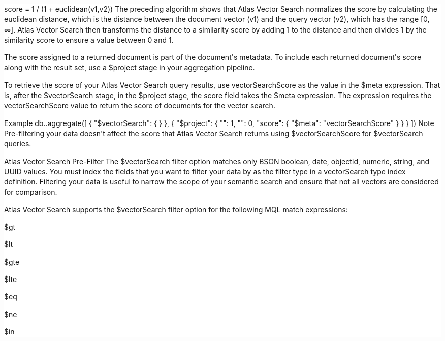 score = 1 / (1 + euclidean(v1,v2))
The preceding algorithm shows that Atlas Vector Search normalizes the score by calculating the euclidean distance, which is the distance between the document vector (v1) and the query vector (v2), which has the range [0, ∞]. Atlas Vector Search then transforms the distance to a similarity score by adding 1 to the distance and then divides 1 by the similarity score to ensure a value between 0 and 1.

The score assigned to a returned document is part of the document's metadata. To include each returned document's score along with the result set, use a $project stage in your aggregation pipeline.

To retrieve the score of your Atlas Vector Search query results, use vectorSearchScore as the value in the $meta expression. That is, after the $vectorSearch stage, in the $project stage, the score field takes the $meta expression. The expression requires the vectorSearchScore value to return the score of documents for the vector search.

Example
db.<collection>.aggregate([
  {
    "$vectorSearch": {
      <query-syntax>
    }
  },
  {
    "$project": {
      "<field-to-include>": 1,
      "<field-to-exclude>": 0,
      "score": { "$meta": "vectorSearchScore" }
    }
  }
])
Note
Pre-filtering your data doesn't affect the score that Atlas Vector Search returns using $vectorSearchScore for $vectorSearch queries.

Atlas Vector Search Pre-Filter
The $vectorSearch filter option matches only BSON boolean, date, objectId, numeric, string, and UUID values. You must index the fields that you want to filter your data by as the filter type in a vectorSearch type index definition. Filtering your data is useful to narrow the scope of your semantic search and ensure that not all vectors are considered for comparison.

Atlas Vector Search supports the $vectorSearch filter option for the following MQL match expressions:

$gt

$lt

$gte

$lte

$eq

$ne

$in

